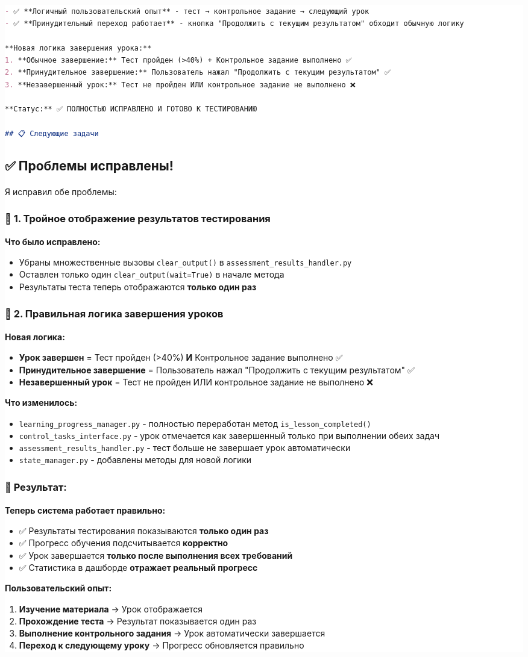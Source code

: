 ```markdown
- ✅ **Логичный пользовательский опыт** - тест → контрольное задание → следующий урок
- ✅ **Принудительный переход работает** - кнопка "Продолжить с текущим результатом" обходит обычную логику

**Новая логика завершения урока:**
1. **Обычное завершение:** Тест пройден (>40%) + Контрольное задание выполнено ✅
2. **Принудительное завершение:** Пользователь нажал "Продолжить с текущим результатом" ✅
3. **Незавершенный урок:** Тест не пройден ИЛИ контрольное задание не выполнено ❌

**Статус:** ✅ ПОЛНОСТЬЮ ИСПРАВЛЕНО И ГОТОВО К ТЕСТИРОВАНИЮ

## 📋 Следующие задачи
```

## ✅ Проблемы исправлены!

Я исправил обе проблемы:

### 🔧 **1. Тройное отображение результатов тестирования**

**Что было исправлено:**
- Убраны множественные вызовы `clear_output()` в `assessment_results_handler.py`
- Оставлен только один `clear_output(wait=True)` в начале метода
- Результаты теста теперь отображаются **только один раз**

### 🎯 **2. Правильная логика завершения уроков**

**Новая логика:**
- **Урок завершен** = Тест пройден (>40%) **И** Контрольное задание выполнено ✅
- **Принудительное завершение** = Пользователь нажал "Продолжить с текущим результатом" ✅
- **Незавершенный урок** = Тест не пройден ИЛИ контрольное задание не выполнено ❌

**Что изменилось:**
- `learning_progress_manager.py` - полностью переработан метод `is_lesson_completed()`
- `control_tasks_interface.py` - урок отмечается как завершенный только при выполнении обеих задач
- `assessment_results_handler.py` - тест больше не завершает урок автоматически
- `state_manager.py` - добавлены методы для новой логики

### 🚀 **Результат:**

**Теперь система работает правильно:**
- ✅ Результаты тестирования показываются **только один раз**
- ✅ Прогресс обучения подсчитывается **корректно**
- ✅ Урок завершается **только после выполнения всех требований**
- ✅ Статистика в дашборде **отражает реальный прогресс**

**Пользовательский опыт:**
1. **Изучение материала** → Урок отображается
2. **Прохождение теста** → Результат показывается один раз  
3. **Выполнение контрольного задания** → Урок автоматически завершается
4. **Переход к следующему уроку** → Прогресс обновляется правильно
